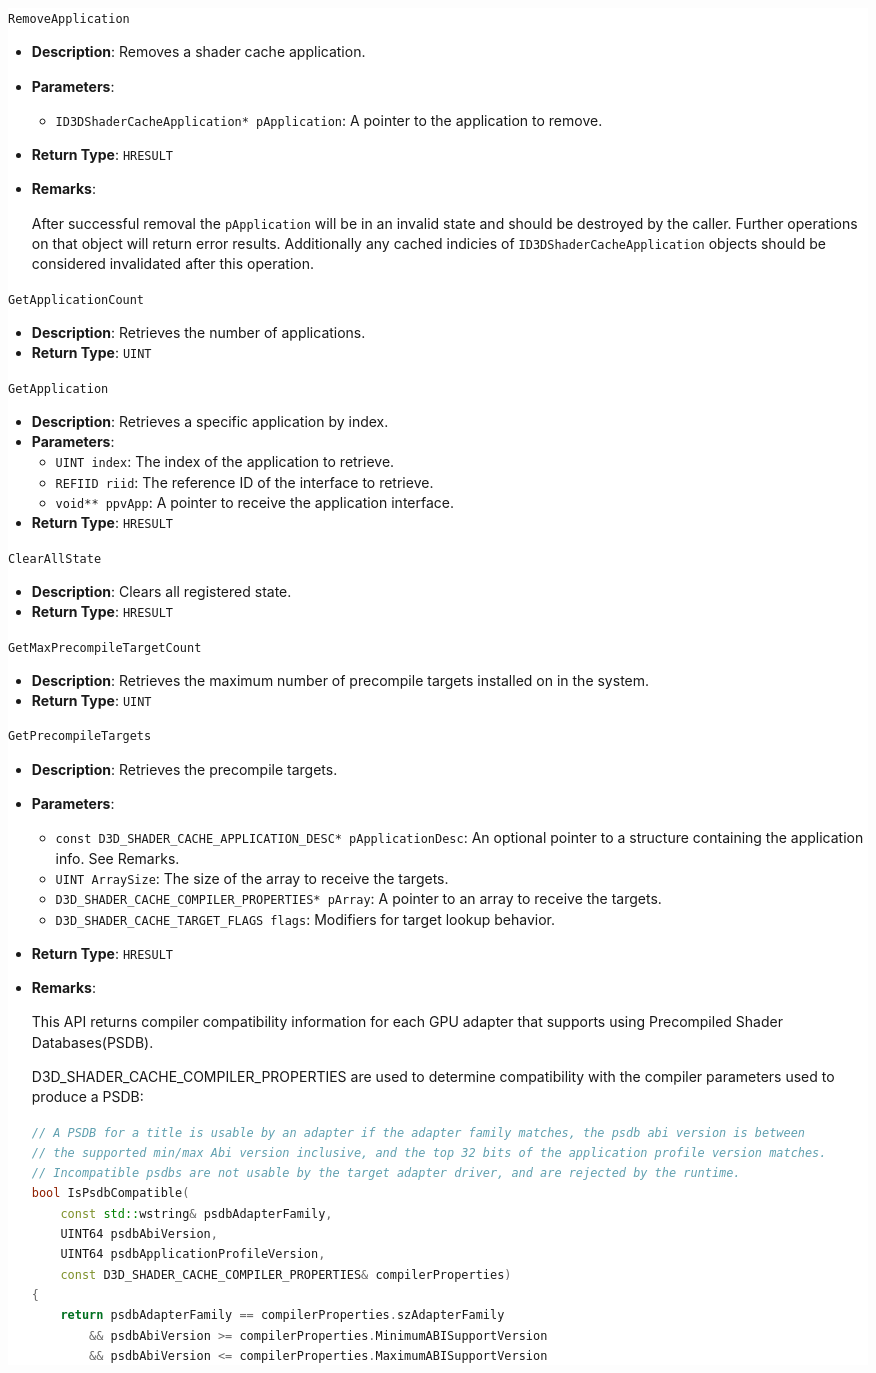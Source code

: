 `RemoveApplication`

- **Description**: Removes a shader cache application.
- **Parameters**:
    - `ID3DShaderCacheApplication* pApplication`: A pointer to the application to remove.
- **Return Type**: `HRESULT`

- **Remarks**: 

    After successful removal the `pApplication` will be in an invalid state and should be destroyed by the caller. Further operations on that object will return error results. Additionally any cached indicies of `ID3DShaderCacheApplication` objects should be considered invalidated after this operation.

`GetApplicationCount`

- **Description**: Retrieves the number of applications.
- **Return Type**: `UINT`

`GetApplication`

- **Description**: Retrieves a specific application by index.
- **Parameters**:
    - `UINT index`: The index of the application to retrieve.
    - `REFIID riid`: The reference ID of the interface to retrieve.
    - `void** ppvApp`: A pointer to receive the application interface.
- **Return Type**: `HRESULT`

`ClearAllState`

- **Description**: Clears all registered state.
- **Return Type**: `HRESULT`

`GetMaxPrecompileTargetCount`

- **Description**: Retrieves the maximum number of precompile targets installed on in the system.
- **Return Type**: `UINT`

`GetPrecompileTargets`

- **Description**: Retrieves the precompile targets.
- **Parameters**:
    - `const D3D_SHADER_CACHE_APPLICATION_DESC* pApplicationDesc`: An optional pointer to a structure containing the application info.  See Remarks.
    - `UINT ArraySize`: The size of the array to receive the targets.
    - `D3D_SHADER_CACHE_COMPILER_PROPERTIES* pArray`: A pointer to an array to receive the targets.
    - `D3D_SHADER_CACHE_TARGET_FLAGS flags`: Modifiers for target lookup behavior.
- **Return Type**: `HRESULT`

- **Remarks**:

    This API returns compiler compatibility information for each GPU adapter that supports using Precompiled Shader Databases(PSDB).  

    D3D_SHADER_CACHE_COMPILER_PROPERTIES are used to determine compatibility with the compiler parameters used to produce a PSDB:

    ```c++
    // A PSDB for a title is usable by an adapter if the adapter family matches, the psdb abi version is between 
    // the supported min/max Abi version inclusive, and the top 32 bits of the application profile version matches.
    // Incompatible psdbs are not usable by the target adapter driver, and are rejected by the runtime.
    bool IsPsdbCompatible(
        const std::wstring& psdbAdapterFamily,
        UINT64 psdbAbiVersion,
        UINT64 psdbApplicationProfileVersion,
        const D3D_SHADER_CACHE_COMPILER_PROPERTIES& compilerProperties)
    {
        return psdbAdapterFamily == compilerProperties.szAdapterFamily
            && psdbAbiVersion >= compilerProperties.MinimumABISupportVersion
            && psdbAbiVersion <= compilerProperties.MaximumABISupportVersion